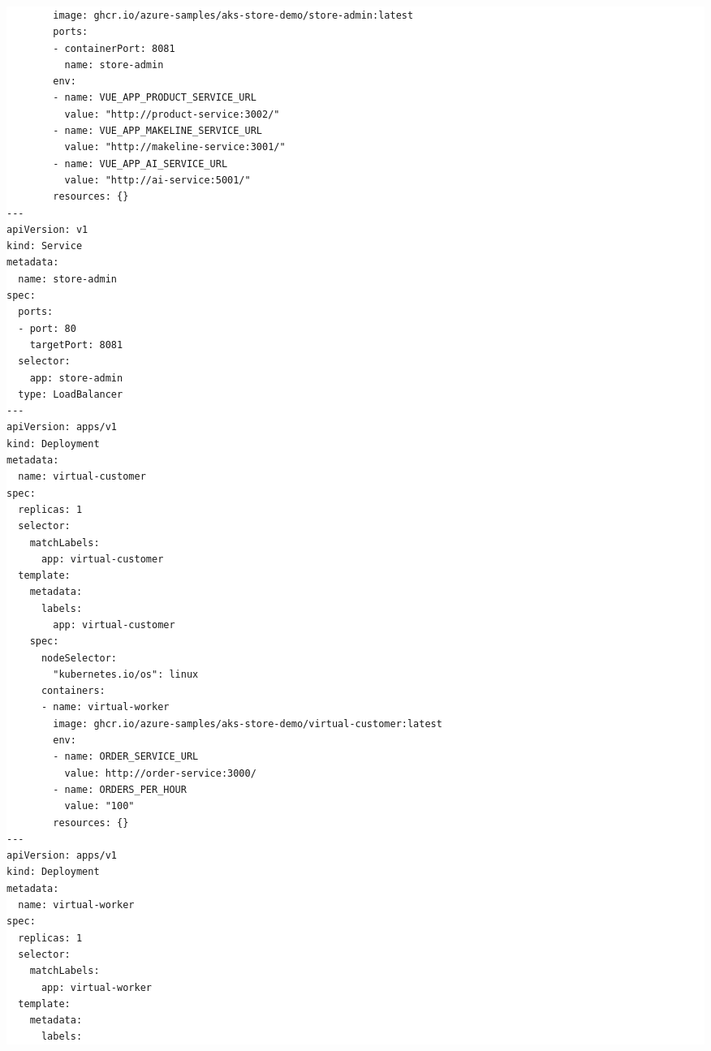             image: ghcr.io/azure-samples/aks-store-demo/store-admin:latest
            ports:
            - containerPort: 8081
              name: store-admin
            env:
            - name: VUE_APP_PRODUCT_SERVICE_URL
              value: "http://product-service:3002/"
            - name: VUE_APP_MAKELINE_SERVICE_URL
              value: "http://makeline-service:3001/"
            - name: VUE_APP_AI_SERVICE_URL
              value: "http://ai-service:5001/"
            resources: {}
    ---
    apiVersion: v1
    kind: Service
    metadata:
      name: store-admin
    spec:
      ports:
      - port: 80
        targetPort: 8081
      selector:
        app: store-admin
      type: LoadBalancer  
    ---
    apiVersion: apps/v1
    kind: Deployment
    metadata:
      name: virtual-customer
    spec:
      replicas: 1
      selector:
        matchLabels:
          app: virtual-customer
      template:
        metadata:
          labels:
            app: virtual-customer
        spec:
          nodeSelector:
            "kubernetes.io/os": linux
          containers:
          - name: virtual-worker
            image: ghcr.io/azure-samples/aks-store-demo/virtual-customer:latest
            env:
            - name: ORDER_SERVICE_URL
              value: http://order-service:3000/
            - name: ORDERS_PER_HOUR
              value: "100"
            resources: {}
    ---
    apiVersion: apps/v1
    kind: Deployment
    metadata:
      name: virtual-worker
    spec:
      replicas: 1
      selector:
        matchLabels:
          app: virtual-worker
      template:
        metadata:
          labels: